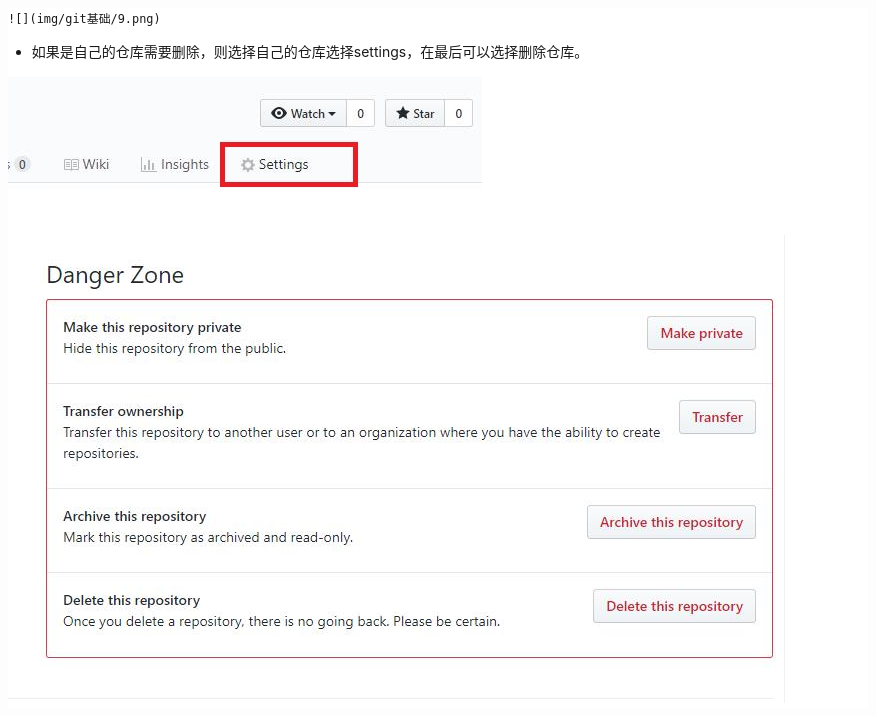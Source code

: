     ![](img/git基础/9.png)

    

    

- 如果是自己的仓库需要删除，则选择自己的仓库选择settings，在最后可以选择删除仓库。

![](img/git基础/5.jpg)
![](img/git基础/6.jpg)
